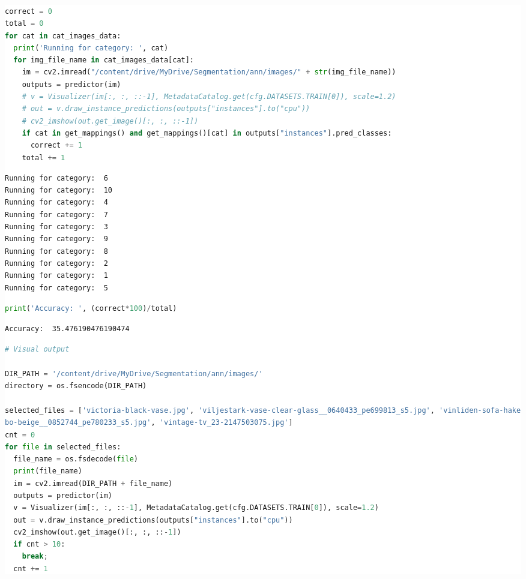 
```python
correct = 0
total = 0
for cat in cat_images_data:
  print('Running for category: ', cat)
  for img_file_name in cat_images_data[cat]:
    im = cv2.imread("/content/drive/MyDrive/Segmentation/ann/images/" + str(img_file_name))
    outputs = predictor(im)
    # v = Visualizer(im[:, :, ::-1], MetadataCatalog.get(cfg.DATASETS.TRAIN[0]), scale=1.2)
    # out = v.draw_instance_predictions(outputs["instances"].to("cpu"))
    # cv2_imshow(out.get_image()[:, :, ::-1])
    if cat in get_mappings() and get_mappings()[cat] in outputs["instances"].pred_classes:
      correct += 1
    total += 1
```

    Running for category:  6
    Running for category:  10
    Running for category:  4
    Running for category:  7
    Running for category:  3
    Running for category:  9
    Running for category:  8
    Running for category:  2
    Running for category:  1
    Running for category:  5



```python
print('Accuracy: ', (correct*100)/total)
```

    Accuracy:  35.476190476190474



```python
# Visual output

DIR_PATH = '/content/drive/MyDrive/Segmentation/ann/images/'
directory = os.fsencode(DIR_PATH)

selected_files = ['victoria-black-vase.jpg', 'viljestark-vase-clear-glass__0640433_pe699813_s5.jpg', 'vinliden-sofa-hakebo-beige__0852744_pe780233_s5.jpg', 'vintage-tv_23-2147503075.jpg']
cnt = 0
for file in selected_files:
  file_name = os.fsdecode(file)
  print(file_name)
  im = cv2.imread(DIR_PATH + file_name)
  outputs = predictor(im)
  v = Visualizer(im[:, :, ::-1], MetadataCatalog.get(cfg.DATASETS.TRAIN[0]), scale=1.2)
  out = v.draw_instance_predictions(outputs["instances"].to("cpu"))
  cv2_imshow(out.get_image()[:, :, ::-1])
  if cnt > 10:
    break;
  cnt += 1
```
